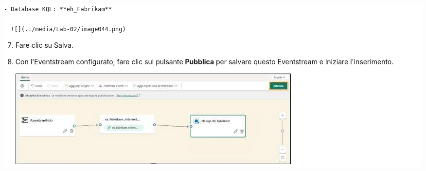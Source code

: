     - Database KQL: **eh_Fabrikam**

      ![](../media/Lab-02/image044.png)


7.	Fare clic su Salva.

8.	Con l'Eventstream configurato, fare clic sul pulsante **Pubblica** per salvare questo Eventstream e iniziare l'inserimento.

    ![](../media/Lab-02/image046.jpg)
